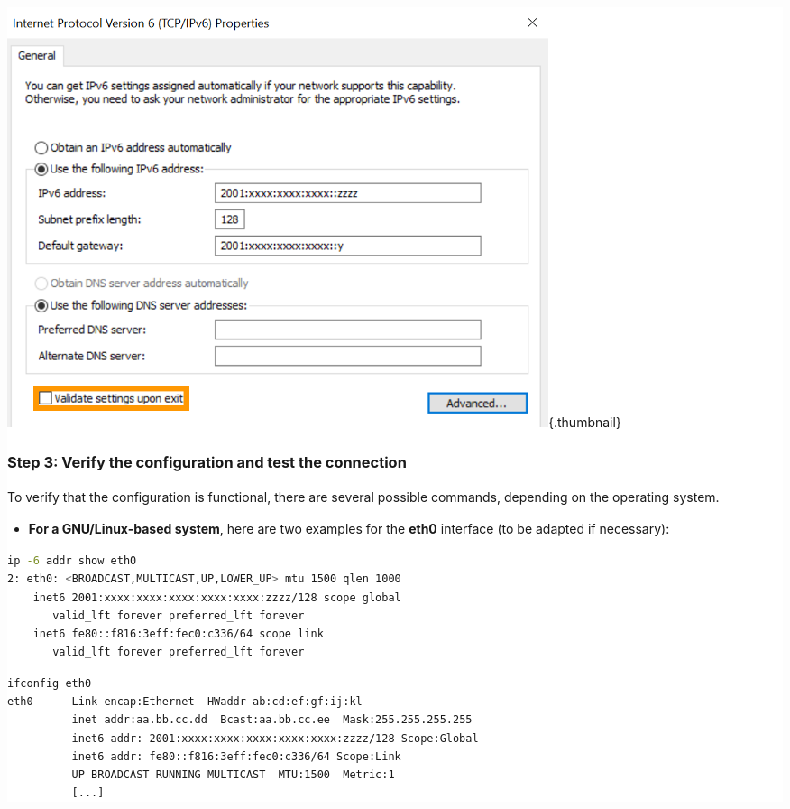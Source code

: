 ![configureipv6](images/configure-ipv6-step4.png){.thumbnail}

### Step 3: Verify the configuration and test the connection

To verify that the configuration is functional, there are several possible commands, depending on the operating system.

- **For a GNU/Linux-based system**, here are two examples for the **eth0** interface (to be adapted if necessary):

```bash
ip -6 addr show eth0
2: eth0: <BROADCAST,MULTICAST,UP,LOWER_UP> mtu 1500 qlen 1000
    inet6 2001:xxxx:xxxx:xxxx:xxxx:xxxx:zzzz/128 scope global
       valid_lft forever preferred_lft forever
    inet6 fe80::f816:3eff:fec0:c336/64 scope link
       valid_lft forever preferred_lft forever
```

```bash
ifconfig eth0
eth0      Link encap:Ethernet  HWaddr ab:cd:ef:gf:ij:kl
          inet addr:aa.bb.cc.dd  Bcast:aa.bb.cc.ee  Mask:255.255.255.255
          inet6 addr: 2001:xxxx:xxxx:xxxx:xxxx:xxxx:zzzz/128 Scope:Global
          inet6 addr: fe80::f816:3eff:fec0:c336/64 Scope:Link
          UP BROADCAST RUNNING MULTICAST  MTU:1500  Metric:1
          [...]
```
